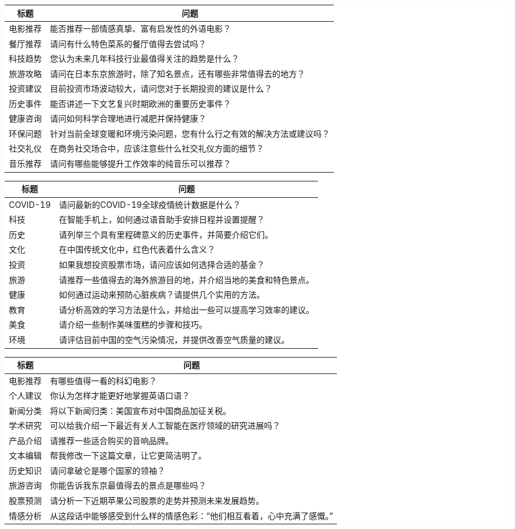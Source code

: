 |标题|问题|
|---|---|
|电影推荐|能否推荐一部情感真挚、富有启发性的外语电影？|
|餐厅推荐|请问有什么特色菜系的餐厅值得去尝试吗？|
|科技趋势|您认为未来几年科技行业最值得关注的趋势是什么？|
|旅游攻略|请问在日本东京旅游时，除了知名景点，还有哪些非常值得去的地方？|
|投资建议|目前投资市场波动较大，请问您对于长期投资的建议是什么？|
|历史事件|能否讲述一下文艺复兴时期欧洲的重要历史事件？|
|健康咨询|请问如何科学合理地进行减肥并保持健康？|
|环保问题|针对当前全球变暖和环境污染问题，您有什么行之有效的解决方法或建议吗？|
|社交礼仪|在商务社交场合中，应该注意些什么社交礼仪方面的细节？|
|音乐推荐|请问有哪些能够提升工作效率的纯音乐可以推荐？|

|标题|问题|
|---|---|
|COVID-19|请问最新的COVID-19全球疫情统计数据是什么？|
|科技|在智能手机上，如何通过语音助手安排日程并设置提醒？|
|历史|请列举三个具有里程碑意义的历史事件，并简要介绍它们。|
|文化|在中国传统文化中，红色代表着什么含义？|
|投资|如果我想投资股票市场，请问应该如何选择合适的基金？|
|旅游|请推荐一些值得去的海外旅游目的地，并介绍当地的美食和特色景点。|
|健康|如何通过运动来预防心脏疾病？请提供几个实用的方法。|
|教育|请分析高效的学习方法是什么，并给出一些可以提高学习效率的建议。|
|美食|请介绍一些制作美味蛋糕的步骤和技巧。|
|环境|请评估目前中国的空气污染情况，并提供改善空气质量的建议。|

|标题|问题|
|---|---|
|电影推荐|有哪些值得一看的科幻电影？|
|个人建议|你认为怎样才能更好地掌握英语口语？|
|新闻分类|将以下新闻归类：美国宣布对中国商品加征关税。|
|学术研究|可以给我介绍一下最近有关人工智能在医疗领域的研究进展吗？|
|产品介绍|请推荐一些适合购买的音响品牌。|
|文本编辑|帮我修改一下这篇文章，让它更简洁明了。|
|历史知识|请问拿破仑是哪个国家的领袖？|
|旅游咨询|你能告诉我东京最值得去的景点是哪些吗？|
|股票预测|请分析一下近期苹果公司股票的走势并预测未来发展趋势。|
|情感分析|从这段话中能够感受到什么样的情感色彩：“他们相互看着，心中充满了感慨。”|
